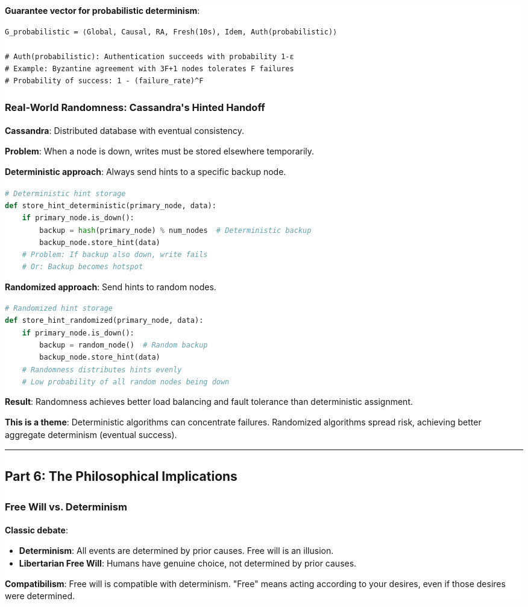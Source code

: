 **Guarantee vector for probabilistic determinism**:

```
G_probabilistic = ⟨Global, Causal, RA, Fresh(10s), Idem, Auth(probabilistic)⟩

# Auth(probabilistic): Authentication succeeds with probability 1-ε
# Example: Byzantine agreement with 3F+1 nodes tolerates F failures
# Probability of success: 1 - (failure_rate)^F
```

### Real-World Randomness: Cassandra's Hinted Handoff

**Cassandra**: Distributed database with eventual consistency.

**Problem**: When a node is down, writes must be stored elsewhere temporarily.

**Deterministic approach**: Always send hints to a specific backup node.
```python
# Deterministic hint storage
def store_hint_deterministic(primary_node, data):
    if primary_node.is_down():
        backup = hash(primary_node) % num_nodes  # Deterministic backup
        backup_node.store_hint(data)
    # Problem: If backup also down, write fails
    # Or: Backup becomes hotspot
```

**Randomized approach**: Send hints to random nodes.
```python
# Randomized hint storage
def store_hint_randomized(primary_node, data):
    if primary_node.is_down():
        backup = random_node()  # Random backup
        backup_node.store_hint(data)
    # Randomness distributes hints evenly
    # Low probability of all random nodes being down
```

**Result**: Randomness achieves better load balancing and fault tolerance than deterministic assignment.

**This is a theme**: Deterministic algorithms can concentrate failures. Randomized algorithms spread risk, achieving better aggregate determinism (eventual success).

---

## Part 6: The Philosophical Implications

### Free Will vs. Determinism

**Classic debate**:
- **Determinism**: All events are determined by prior causes. Free will is an illusion.
- **Libertarian Free Will**: Humans have genuine choice, not determined by prior causes.

**Compatibilism**: Free will is compatible with determinism. "Free" means acting according to your desires, even if those desires were determined.
